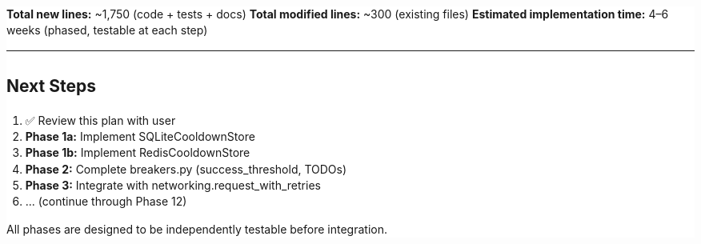 **Total new lines:** ~1,750 (code + tests + docs)
**Total modified lines:** ~300 (existing files)
**Estimated implementation time:** 4–6 weeks (phased, testable at each step)

---

## Next Steps

1. ✅ Review this plan with user
2. **Phase 1a:** Implement SQLiteCooldownStore
3. **Phase 1b:** Implement RedisCooldownStore
4. **Phase 2:** Complete breakers.py (success_threshold, TODOs)
5. **Phase 3:** Integrate with networking.request_with_retries
6. ... (continue through Phase 12)

All phases are designed to be independently testable before integration.
